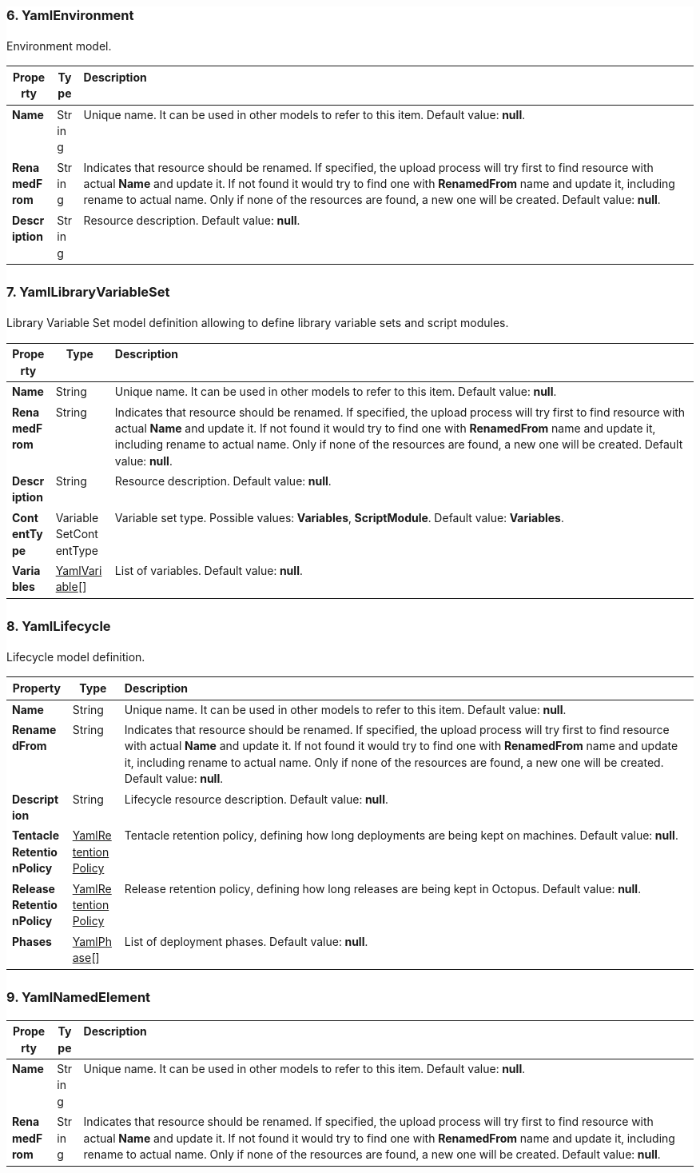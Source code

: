 
### <a name="YamlEnvironment"></a>6. YamlEnvironment

Environment model.

|Property|Type|Description|
|--------|----|:----------|
|**Name**|String|Unique name. It can be used in other models to refer to this item. Default value: **null**. |
|**RenamedFrom**|String|Indicates that resource should be renamed. If specified, the upload process will try first to find resource with actual **Name** and update it. If not found it would try to find one with **RenamedFrom** name and update it, including rename to actual name. Only if none of the resources are found, a new one will be created. Default value: **null**. |
|**Description**|String|Resource description. Default value: **null**. |

### <a name="YamlLibraryVariableSet"></a>7. YamlLibraryVariableSet

Library Variable Set model definition allowing to define library variable sets and script modules.

|Property|Type|Description|
|--------|----|:----------|
|**Name**|String|Unique name. It can be used in other models to refer to this item. Default value: **null**. |
|**RenamedFrom**|String|Indicates that resource should be renamed. If specified, the upload process will try first to find resource with actual **Name** and update it. If not found it would try to find one with **RenamedFrom** name and update it, including rename to actual name. Only if none of the resources are found, a new one will be created. Default value: **null**. |
|**Description**|String|Resource description. Default value: **null**. |
|**ContentType**|VariableSetContentType|Variable set type. Possible values: **Variables**, **ScriptModule**. Default value: **Variables**. |
|**Variables**|[YamlVariable](#YamlVariable)\[\]|List of variables. Default value: **null**. |

### <a name="YamlLifecycle"></a>8. YamlLifecycle

Lifecycle model definition.

|Property|Type|Description|
|--------|----|:----------|
|**Name**|String|Unique name. It can be used in other models to refer to this item. Default value: **null**. |
|**RenamedFrom**|String|Indicates that resource should be renamed. If specified, the upload process will try first to find resource with actual **Name** and update it. If not found it would try to find one with **RenamedFrom** name and update it, including rename to actual name. Only if none of the resources are found, a new one will be created. Default value: **null**. |
|**Description**|String|Lifecycle resource description. Default value: **null**. |
|**TentacleRetentionPolicy**|[YamlRetentionPolicy](#YamlRetentionPolicy)|Tentacle retention policy, defining how long deployments are being kept on machines. Default value: **null**. |
|**ReleaseRetentionPolicy**|[YamlRetentionPolicy](#YamlRetentionPolicy)|Release retention policy, defining how long releases are being kept in Octopus. Default value: **null**. |
|**Phases**|[YamlPhase](#YamlPhase)\[\]|List of deployment phases. Default value: **null**. |

### <a name="YamlNamedElement"></a>9. YamlNamedElement

|Property|Type|Description|
|--------|----|:----------|
|**Name**|String|Unique name. It can be used in other models to refer to this item. Default value: **null**. |
|**RenamedFrom**|String|Indicates that resource should be renamed. If specified, the upload process will try first to find resource with actual **Name** and update it. If not found it would try to find one with **RenamedFrom** name and update it, including rename to actual name. Only if none of the resources are found, a new one will be created. Default value: **null**. |
